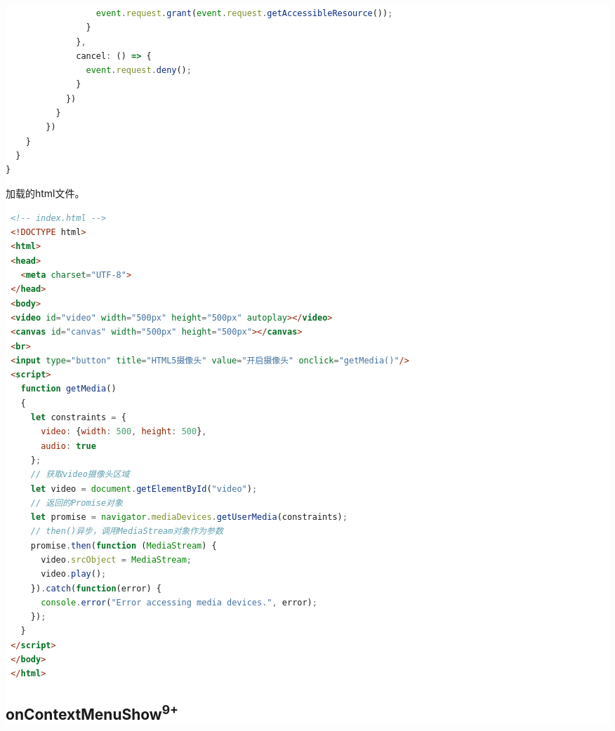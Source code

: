   ```ts
                    event.request.grant(event.request.getAccessibleResource());
                  }
                },
                cancel: () => {
                  event.request.deny();
                }
              })
            }
          })
      }
    }
  }
  ```

  加载的html文件。
 ```html
  <!-- index.html -->
  <!DOCTYPE html>
  <html>
  <head>
    <meta charset="UTF-8">
  </head>
  <body>
  <video id="video" width="500px" height="500px" autoplay></video>
  <canvas id="canvas" width="500px" height="500px"></canvas>
  <br>
  <input type="button" title="HTML5摄像头" value="开启摄像头" onclick="getMedia()"/>
  <script>
    function getMedia()
    {
      let constraints = {
        video: {width: 500, height: 500},
        audio: true
      };
      // 获取video摄像头区域
      let video = document.getElementById("video");
      // 返回的Promise对象
      let promise = navigator.mediaDevices.getUserMedia(constraints);
      // then()异步，调用MediaStream对象作为参数
      promise.then(function (MediaStream) {
        video.srcObject = MediaStream;
        video.play();
      }).catch(function(error) {
        console.error("Error accessing media devices.", error);
      });
    }
  </script>
  </body>
  </html>
 ```

## onContextMenuShow<sup>9+</sup>
